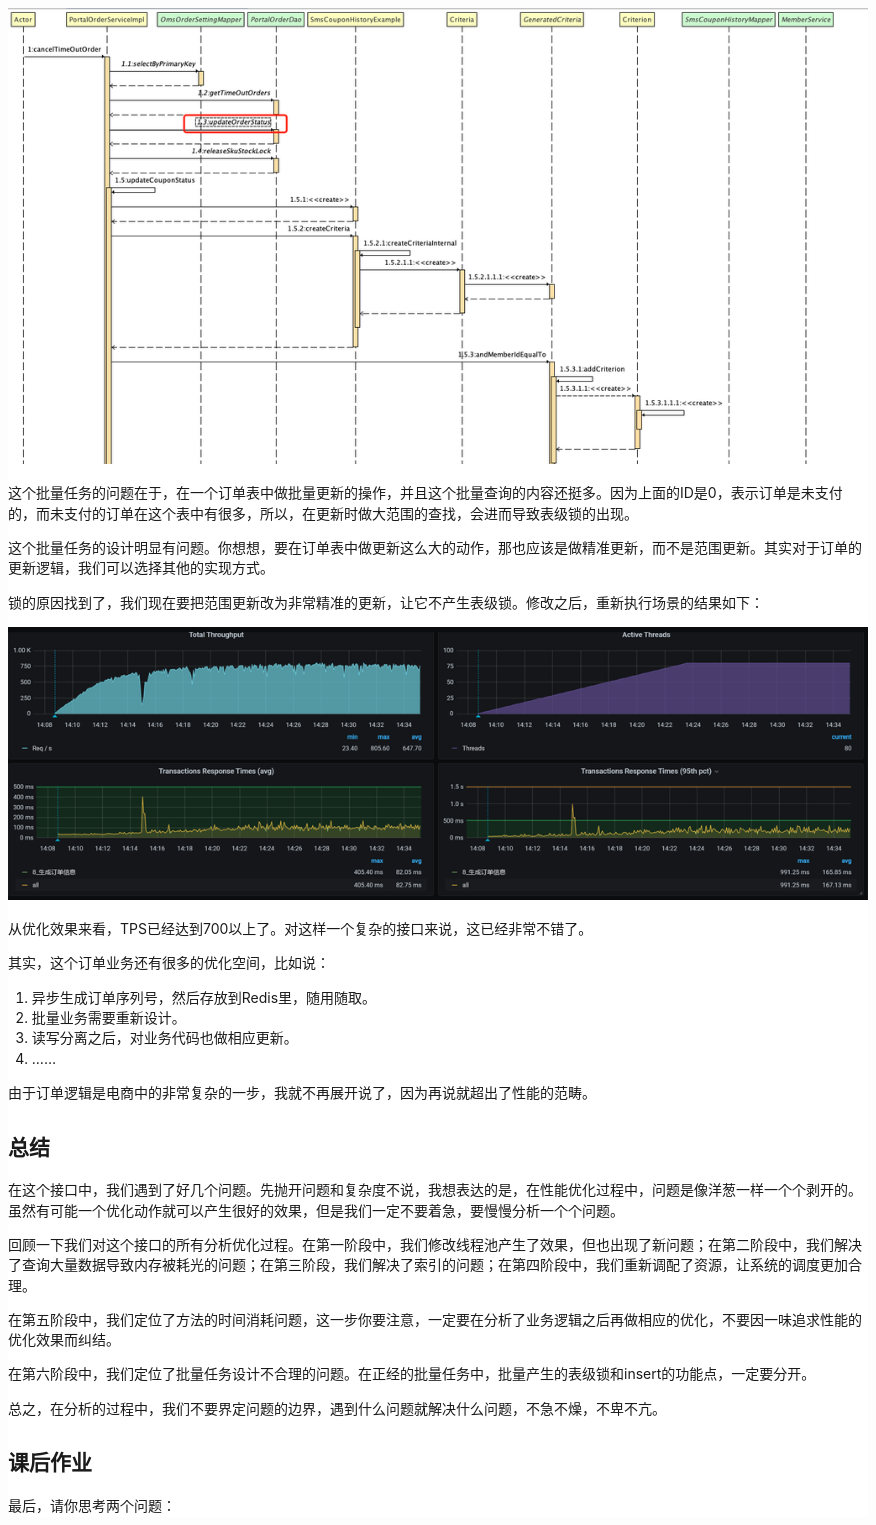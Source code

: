<p><img alt="" src="assets/1d442d6ad58d414bb918e2abf6b52a68.jpg"/></p>
<p>这个批量任务的问题在于，在一个订单表中做批量更新的操作，并且这个批量查询的内容还挺多。因为上面的ID是0，表示订单是未支付的，而未支付的订单在这个表中有很多，所以，在更新时做大范围的查找，会进而导致表级锁的出现。</p>
<p>这个批量任务的设计明显有问题。你想想，要在订单表中做更新这么大的动作，那也应该是做精准更新，而不是范围更新。其实对于订单的更新逻辑，我们可以选择其他的实现方式。</p>
<p>锁的原因找到了，我们现在要把范围更新改为非常精准的更新，让它不产生表级锁。修改之后，重新执行场景的结果如下：</p>
<p><img alt="" src="assets/5ee6f276c000494093d2ab78ac7976c2.jpg"/></p>
<p>从优化效果来看，TPS已经达到700以上了。对这样一个复杂的接口来说，这已经非常不错了。</p>
<p>其实，这个订单业务还有很多的优化空间，比如说：</p>
<ol>
<li>异步生成订单序列号，然后存放到Redis里，随用随取。</li>
<li>批量业务需要重新设计。</li>
<li>读写分离之后，对业务代码也做相应更新。</li>
<li>……</li>
</ol>
<p>由于订单逻辑是电商中的非常复杂的一步，我就不再展开说了，因为再说就超出了性能的范畴。</p>
<h2 id="总结">总结</h2>
<p>在这个接口中，我们遇到了好几个问题。先抛开问题和复杂度不说，我想表达的是，在性能优化过程中，问题是像洋葱一样一个个剥开的。虽然有可能一个优化动作就可以产生很好的效果，但是我们一定不要着急，要慢慢分析一个个问题。</p>
<p>回顾一下我们对这个接口的所有分析优化过程。在第一阶段中，我们修改线程池产生了效果，但也出现了新问题；在第二阶段中，我们解决了查询大量数据导致内存被耗光的问题；在第三阶段，我们解决了索引的问题；在第四阶段中，我们重新调配了资源，让系统的调度更加合理。</p>
<p>在第五阶段中，我们定位了方法的时间消耗问题，这一步你要注意，一定要在分析了业务逻辑之后再做相应的优化，不要因一味追求性能的优化效果而纠结。</p>
<p>在第六阶段中，我们定位了批量任务设计不合理的问题。在正经的批量任务中，批量产生的表级锁和insert的功能点，一定要分开。</p>
<p>总之，在分析的过程中，我们不要界定问题的边界，遇到什么问题就解决什么问题，不急不燥，不卑不亢。</p>
<h2 id="课后作业">课后作业</h2>
<p>最后，请你思考两个问题：</p>
<ol>